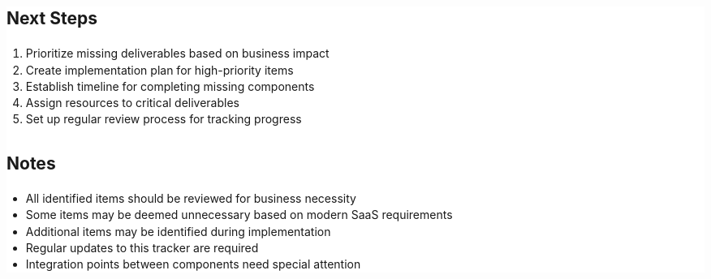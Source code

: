 ## Next Steps
1. Prioritize missing deliverables based on business impact
2. Create implementation plan for high-priority items
3. Establish timeline for completing missing components
4. Assign resources to critical deliverables
5. Set up regular review process for tracking progress

## Notes
- All identified items should be reviewed for business necessity
- Some items may be deemed unnecessary based on modern SaaS requirements
- Additional items may be identified during implementation
- Regular updates to this tracker are required
- Integration points between components need special attention
